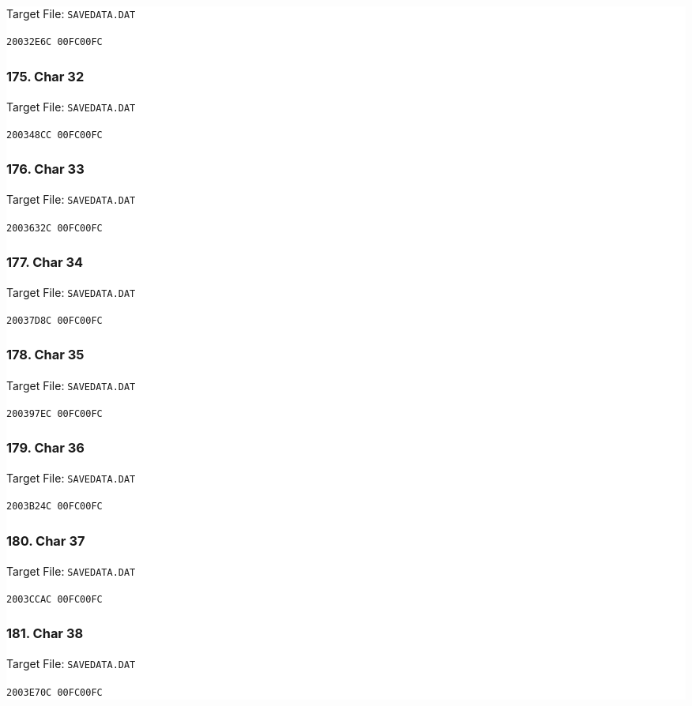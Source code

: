 Target File: `SAVEDATA.DAT`

```
20032E6C 00FC00FC
```

### 175. Char 32

Target File: `SAVEDATA.DAT`

```
200348CC 00FC00FC
```

### 176. Char 33

Target File: `SAVEDATA.DAT`

```
2003632C 00FC00FC
```

### 177. Char 34

Target File: `SAVEDATA.DAT`

```
20037D8C 00FC00FC
```

### 178. Char 35

Target File: `SAVEDATA.DAT`

```
200397EC 00FC00FC
```

### 179. Char 36

Target File: `SAVEDATA.DAT`

```
2003B24C 00FC00FC
```

### 180. Char 37

Target File: `SAVEDATA.DAT`

```
2003CCAC 00FC00FC
```

### 181. Char 38

Target File: `SAVEDATA.DAT`

```
2003E70C 00FC00FC
```
